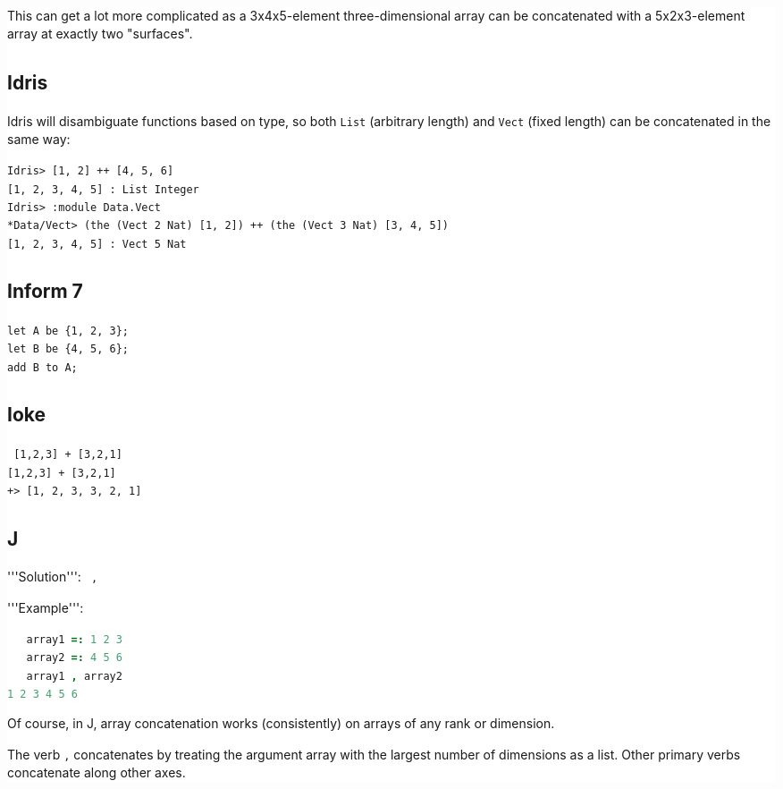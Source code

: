 This can get a lot more complicated as a 3x4x5-element three-dimensional array can be concatenated with a 5x2x3-element array at exactly two "surfaces".


## Idris

Idris will disambiguate functions based on type, so both <code>List</code> (arbitrary length) and <code>Vect</code> (fixed length) can be concatenated in the same way:

```txt
Idris> [1, 2] ++ [4, 5, 6]
[1, 2, 3, 4, 5] : List Integer
Idris> :module Data.Vect
*Data/Vect> (the (Vect 2 Nat) [1, 2]) ++ (the (Vect 3 Nat) [3, 4, 5])
[1, 2, 3, 4, 5] : Vect 5 Nat
```



## Inform 7


```inform7
let A be {1, 2, 3};
let B be {4, 5, 6};
add B to A;
```



## Ioke


```ioke>iik
 [1,2,3] + [3,2,1]
[1,2,3] + [3,2,1]
+> [1, 2, 3, 3, 2, 1]
```



## J

'''Solution''':   <code> , </code>

'''Example''':

```j
   array1 =: 1 2 3
   array2 =: 4 5 6
   array1 , array2
1 2 3 4 5 6
```


Of course, in J, array concatenation works (consistently) on arrays of any rank or dimension.

The verb <code>,</code> concatenates by treating the argument array with the largest number of dimensions as a list. Other primary verbs concatenate along other axes.
